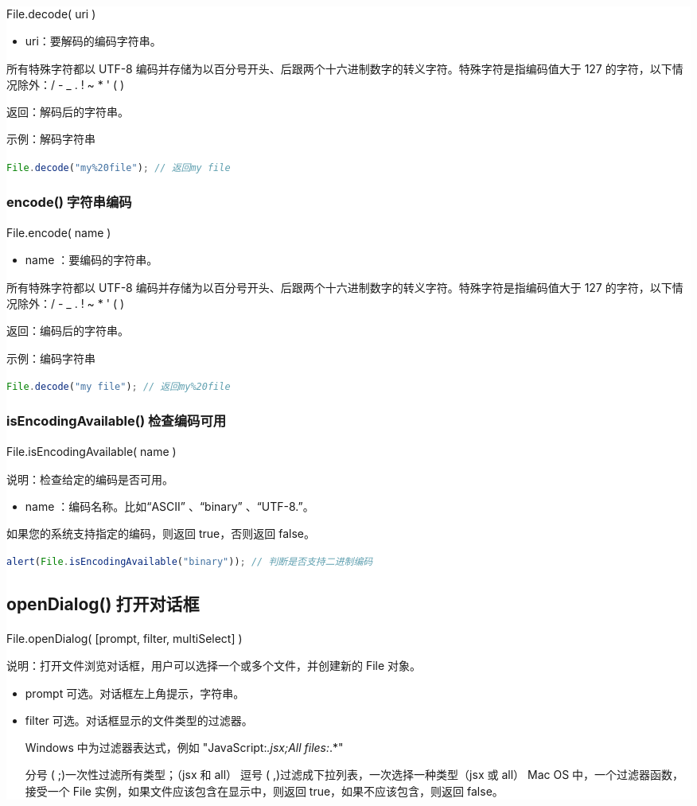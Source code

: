 File.decode( uri )

- uri：要解码的编码字符串。

所有特殊字符都以 UTF-8 编码并存储为以百分号开头、后跟两个十六进制数字的转义字符。特殊字符是指编码值大于 127 的字符，以下情况除外：/ - \_ .
! ~ \* ' ( )

返回：解码后的字符串。

示例：解码字符串

```javascript
File.decode("my%20file"); // 返回my file
```

### encode() 字符串编码

File.encode( name )

- name ：要编码的字符串。

所有特殊字符都以 UTF-8 编码并存储为以百分号开头、后跟两个十六进制数字的转义字符。特殊字符是指编码值大于 127 的字符，以下情况除外：/ - \_ .
! ~ \* ' ( )

返回：编码后的字符串。

示例：编码字符串

```javascript
File.decode("my file"); // 返回my%20file
```

### isEncodingAvailable() 检查编码可用

File.isEncodingAvailable( name )

说明：检查给定的编码是否可用。

- name ：编码名称。比如“ASCII” 、“binary” 、“UTF-8.”。

如果您的系统支持指定的编码，则返回 true，否则返回 false。

```javascript
alert(File.isEncodingAvailable("binary")); // 判断是否支持二进制编码
```

## openDialog() 打开对话框

File.openDialog( [prompt, filter, multiSelect] )

说明：打开文件浏览对话框，用户可以选择一个或多个文件，并创建新的 File 对象。

- prompt 可选。对话框左上角提示，字符串。
- filter 可选。对话框显示的文件类型的过滤器。

  Windows 中为过滤器表达式，例如 "JavaScript:_.jsx;All files:_.\*"

  分号 ( ;)一次性过滤所有类型；（jsx 和 all）
  逗号 ( ,)过滤成下拉列表，一次选择一种类型（jsx 或 all）
  Mac OS 中，一个过滤器函数，接受一个 File 实例，如果文件应该包含在显示中，则返回 true，如果不应该包含，则返回 false。
